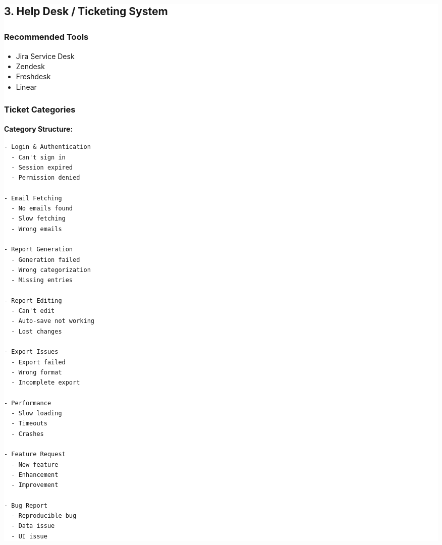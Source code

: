 
## 3. Help Desk / Ticketing System

### Recommended Tools
- Jira Service Desk
- Zendesk
- Freshdesk
- Linear

### Ticket Categories

**Category Structure:**
```
- Login & Authentication
  - Can't sign in
  - Session expired
  - Permission denied
  
- Email Fetching
  - No emails found
  - Slow fetching
  - Wrong emails
  
- Report Generation
  - Generation failed
  - Wrong categorization
  - Missing entries
  
- Report Editing
  - Can't edit
  - Auto-save not working
  - Lost changes
  
- Export Issues
  - Export failed
  - Wrong format
  - Incomplete export
  
- Performance
  - Slow loading
  - Timeouts
  - Crashes
  
- Feature Request
  - New feature
  - Enhancement
  - Improvement
  
- Bug Report
  - Reproducible bug
  - Data issue
  - UI issue
```
